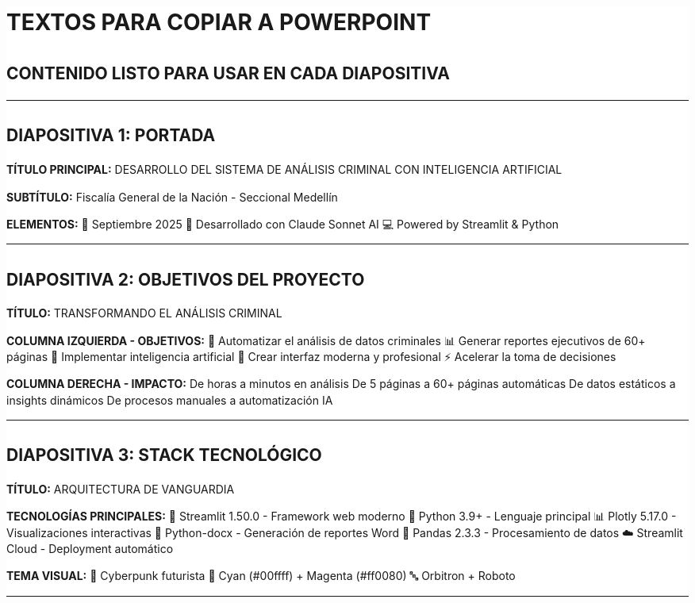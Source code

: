 # TEXTOS PARA COPIAR A POWERPOINT
## CONTENIDO LISTO PARA USAR EN CADA DIAPOSITIVA

---

## DIAPOSITIVA 1: PORTADA
**TÍTULO PRINCIPAL:**
DESARROLLO DEL SISTEMA DE ANÁLISIS CRIMINAL CON INTELIGENCIA ARTIFICIAL

**SUBTÍTULO:**
Fiscalía General de la Nación - Seccional Medellín

**ELEMENTOS:**
📅 Septiembre 2025
🤖 Desarrollado con Claude Sonnet AI
💻 Powered by Streamlit & Python

---

## DIAPOSITIVA 2: OBJETIVOS DEL PROYECTO
**TÍTULO:** TRANSFORMANDO EL ANÁLISIS CRIMINAL

**COLUMNA IZQUIERDA - OBJETIVOS:**
🎯 Automatizar el análisis de datos criminales
📊 Generar reportes ejecutivos de 60+ páginas
🧠 Implementar inteligencia artificial
🎨 Crear interfaz moderna y profesional
⚡ Acelerar la toma de decisiones

**COLUMNA DERECHA - IMPACTO:**
De horas a minutos en análisis
De 5 páginas a 60+ páginas automáticas
De datos estáticos a insights dinámicos
De procesos manuales a automatización IA

---

## DIAPOSITIVA 3: STACK TECNOLÓGICO
**TÍTULO:** ARQUITECTURA DE VANGUARDIA

**TECNOLOGÍAS PRINCIPALES:**
🚀 Streamlit 1.50.0 - Framework web moderno
🐍 Python 3.9+ - Lenguaje principal
📊 Plotly 5.17.0 - Visualizaciones interactivas
📝 Python-docx - Generación de reportes Word
🔢 Pandas 2.3.3 - Procesamiento de datos
☁️ Streamlit Cloud - Deployment automático

**TEMA VISUAL:**
🎨 Cyberpunk futurista
🌈 Cyan (#00ffff) + Magenta (#ff0080)
🔤 Orbitron + Roboto

---